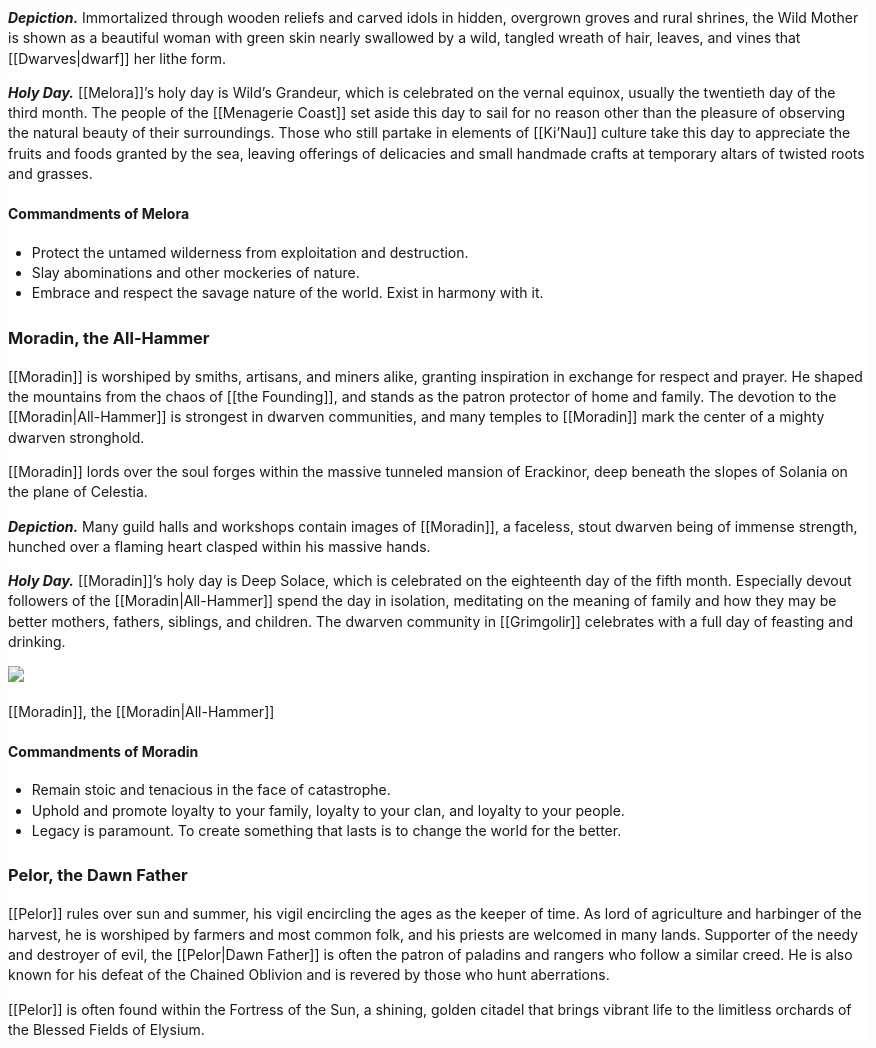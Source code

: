 **_Depiction._** Immortalized through wooden reliefs and carved idols in hidden, overgrown groves and rural shrines, the Wild Mother is shown as a beautiful woman with green skin nearly swallowed by a wild, tangled wreath of hair, leaves, and vines that [[Dwarves|dwarf]] her lithe form.

**_Holy Day._** [[Melora]]’s holy day is Wild’s Grandeur, which is celebrated on the vernal equinox, usually the twentieth day of the third month. The people of the [[Menagerie Coast]] set aside this day to sail for no reason other than the pleasure of observing the natural beauty of their surroundings. Those who still partake in elements of [[Ki’Nau]] culture take this day to appreciate the fruits and foods granted by the sea, leaving offerings of delicacies and small handmade crafts at temporary altars of twisted roots and grasses.

#### Commandments of Melora

-   Protect the untamed wilderness from exploitation and destruction.
-   Slay abominations and other mockeries of nature.
-   Embrace and respect the savage nature of the world. Exist in harmony with it.

### Moradin, the All-Hammer

[[Moradin]] is worshiped by smiths, artisans, and miners alike, granting inspiration in exchange for respect and prayer. He shaped the mountains from the chaos of [[the Founding]], and stands as the patron protector of home and family. The devotion to the [[Moradin|All-Hammer]] is strongest in dwarven communities, and many temples to [[Moradin]] mark the center of a mighty dwarven stronghold.

[[Moradin]] lords over the soul forges within the massive tunneled mansion of Erackinor, deep beneath the slopes of Solania on the plane of Celestia.

**_Depiction._** Many guild halls and workshops contain images of [[Moradin]], a faceless, stout dwarven being of immense strength, hunched over a flaming heart clasped within his massive hands.

**_Holy Day._** [[Moradin]]’s holy day is Deep Solace, which is celebrated on the eighteenth day of the fifth month. Especially devout followers of the [[Moradin|All-Hammer]] spend the day in isolation, meditating on the meaning of family and how they may be better mothers, fathers, siblings, and children. The dwarven community in [[Grimgolir]] celebrates with a full day of feasting and drinking.

[![](https://media.dndbeyond.com/compendium-images/egtw/yDOyqyOocErRgYJK/01-12.png)](https://media.dndbeyond.com/compendium-images/egtw/yDOyqyOocErRgYJK/01-12.png)

[[Moradin]], the [[Moradin|All-Hammer]]

#### Commandments of Moradin

-   Remain stoic and tenacious in the face of catastrophe.
-   Uphold and promote loyalty to your family, loyalty to your clan, and loyalty to your people.
-   Legacy is paramount. To create something that lasts is to change the world for the better.

### Pelor, the Dawn Father

[[Pelor]] rules over sun and summer, his vigil encircling the ages as the keeper of time. As lord of agriculture and harbinger of the harvest, he is worshiped by farmers and most common folk, and his priests are welcomed in many lands. Supporter of the needy and destroyer of evil, the [[Pelor|Dawn Father]] is often the patron of paladins and rangers who follow a similar creed. He is also known for his defeat of the Chained Oblivion and is revered by those who hunt aberrations.

[[Pelor]] is often found within the Fortress of the Sun, a shining, golden citadel that brings vibrant life to the limitless orchards of the Blessed Fields of Elysium.
